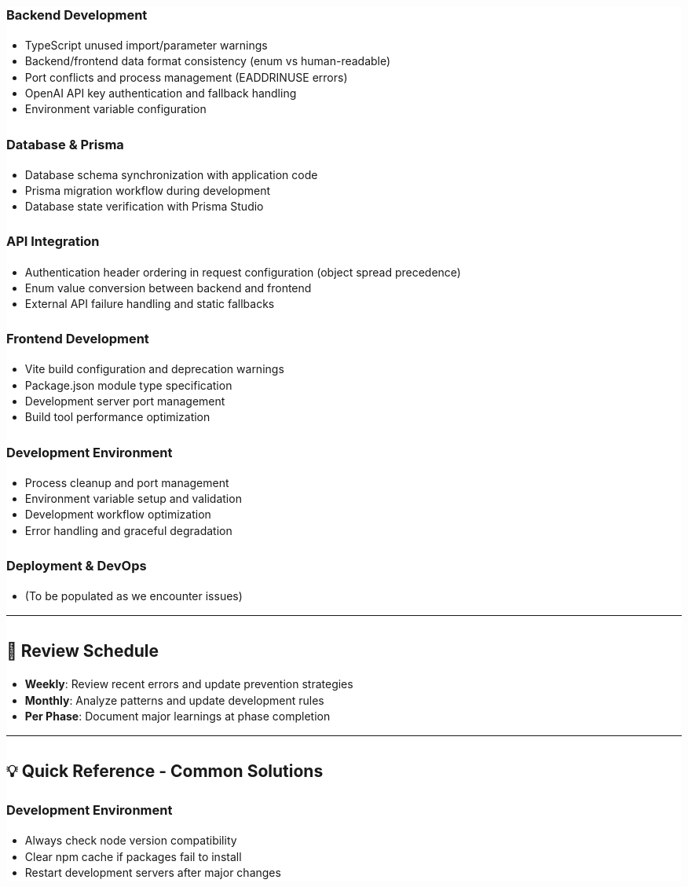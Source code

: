 ### Backend Development
- TypeScript unused import/parameter warnings
- Backend/frontend data format consistency (enum vs human-readable)
- Port conflicts and process management (EADDRINUSE errors)
- OpenAI API key authentication and fallback handling
- Environment variable configuration

### Database & Prisma
- Database schema synchronization with application code
- Prisma migration workflow during development
- Database state verification with Prisma Studio

### API Integration
- Authentication header ordering in request configuration (object spread precedence)
- Enum value conversion between backend and frontend
- External API failure handling and static fallbacks

### Frontend Development
- Vite build configuration and deprecation warnings
- Package.json module type specification
- Development server port management
- Build tool performance optimization

### Development Environment
- Process cleanup and port management
- Environment variable setup and validation
- Development workflow optimization
- Error handling and graceful degradation

### Deployment & DevOps
- (To be populated as we encounter issues)

---

## 🔄 Review Schedule
- **Weekly**: Review recent errors and update prevention strategies
- **Monthly**: Analyze patterns and update development rules
- **Per Phase**: Document major learnings at phase completion

---

## 💡 Quick Reference - Common Solutions

### Development Environment
- Always check node version compatibility
- Clear npm cache if packages fail to install
- Restart development servers after major changes
